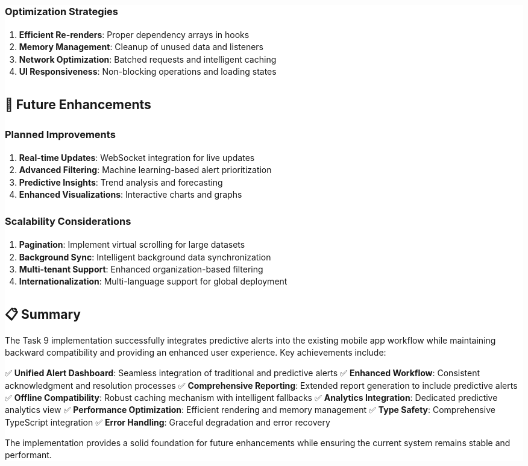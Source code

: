 ### Optimization Strategies

1. **Efficient Re-renders**: Proper dependency arrays in hooks
2. **Memory Management**: Cleanup of unused data and listeners
3. **Network Optimization**: Batched requests and intelligent caching
4. **UI Responsiveness**: Non-blocking operations and loading states

## 🔮 Future Enhancements

### Planned Improvements

1. **Real-time Updates**: WebSocket integration for live updates
2. **Advanced Filtering**: Machine learning-based alert prioritization
3. **Predictive Insights**: Trend analysis and forecasting
4. **Enhanced Visualizations**: Interactive charts and graphs

### Scalability Considerations

1. **Pagination**: Implement virtual scrolling for large datasets
2. **Background Sync**: Intelligent background data synchronization
3. **Multi-tenant Support**: Enhanced organization-based filtering
4. **Internationalization**: Multi-language support for global deployment

## 📋 Summary

The Task 9 implementation successfully integrates predictive alerts into the existing mobile app workflow while maintaining backward compatibility and providing an enhanced user experience. Key achievements include:

✅ **Unified Alert Dashboard**: Seamless integration of traditional and predictive alerts
✅ **Enhanced Workflow**: Consistent acknowledgment and resolution processes
✅ **Comprehensive Reporting**: Extended report generation to include predictive alerts
✅ **Offline Compatibility**: Robust caching mechanism with intelligent fallbacks
✅ **Analytics Integration**: Dedicated predictive analytics view
✅ **Performance Optimization**: Efficient rendering and memory management
✅ **Type Safety**: Comprehensive TypeScript integration
✅ **Error Handling**: Graceful degradation and error recovery

The implementation provides a solid foundation for future enhancements while ensuring the current system remains stable and performant.